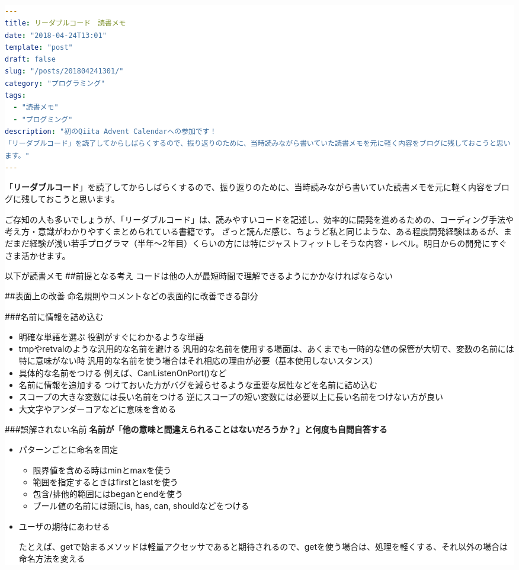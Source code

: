 ```yaml
---
title: リーダブルコード　読書メモ
date: "2018-04-24T13:01"
template: "post"
draft: false
slug: "/posts/201804241301/"
category: "プログラミング"
tags:
  - "読書メモ"
  - "プログミング"
description: "初のQiita Advent Calendarへの参加です！
「リーダブルコード」を読了してからしばらくするので、振り返りのために、当時読みながら書いていた読書メモを元に軽く内容をブログに残しておこうと思います。"
---
```


「**リーダブルコード**」を読了してからしばらくするので、振り返りのために、当時読みながら書いていた読書メモを元に軽く内容をブログに残しておこうと思います。

ご存知の人も多いでしょうが、「リーダブルコード」は、読みやすいコードを記述し、効率的に開発を進めるための、コーディング手法や考え方・意識がわかりやすくまとめられている書籍です。
ざっと読んだ感じ、ちょうど私と同じような、ある程度開発経験はあるが、まだまだ経験が浅い若手プログラマ（半年〜2年目）くらいの方には特にジャストフィットしそうな内容・レベル。明日からの開発にすぐさま活かせます。

以下が読書メモ
##前提となる考え
コードは他の人が最短時間で理解できるようにかかなければならない

##表面上の改善
命名規則やコメントなどの表面的に改善できる部分

###名前に情報を詰め込む
- 明確な単語を選ぶ
  役割がすぐにわかるような単語
- tmpやretvalのような汎用的な名前を避ける
  汎用的な名前を使用する場面は、あくまでも一時的な値の保管が大切で、変数の名前には特に意味がない時
  汎用的な名前を使う場合はそれ相応の理由が必要（基本使用しないスタンス）
- 具体的な名前をつける
  例えば、CanListenOnPort()など
- 名前に情報を追加する
  つけておいた方がバグを減らせるような重要な属性などを名前に詰め込む
- スコープの大きな変数には長い名前をつける
  逆にスコープの短い変数には必要以上に長い名前をつけない方が良い
- 大文字やアンダーコアなどに意味を含める

###誤解されない名前
**名前が「他の意味と間違えられることはないだろうか？」と何度も自問自答する**
- パターンごとに命名を固定
  - 限界値を含める時はminとmaxを使う
  - 範囲を指定するときはfirstとlastを使う
  - 包含/排他的範囲にはbeganとendを使う
  - ブール値の名前には頭にis, has, can, shouldなどをつける
- ユーザの期待にあわせる

  たとえば、getで始まるメソッドは軽量アクセッサであると期待されるので、getを使う場合は、処理を軽くする、それ以外の場合は命名方法を変える
